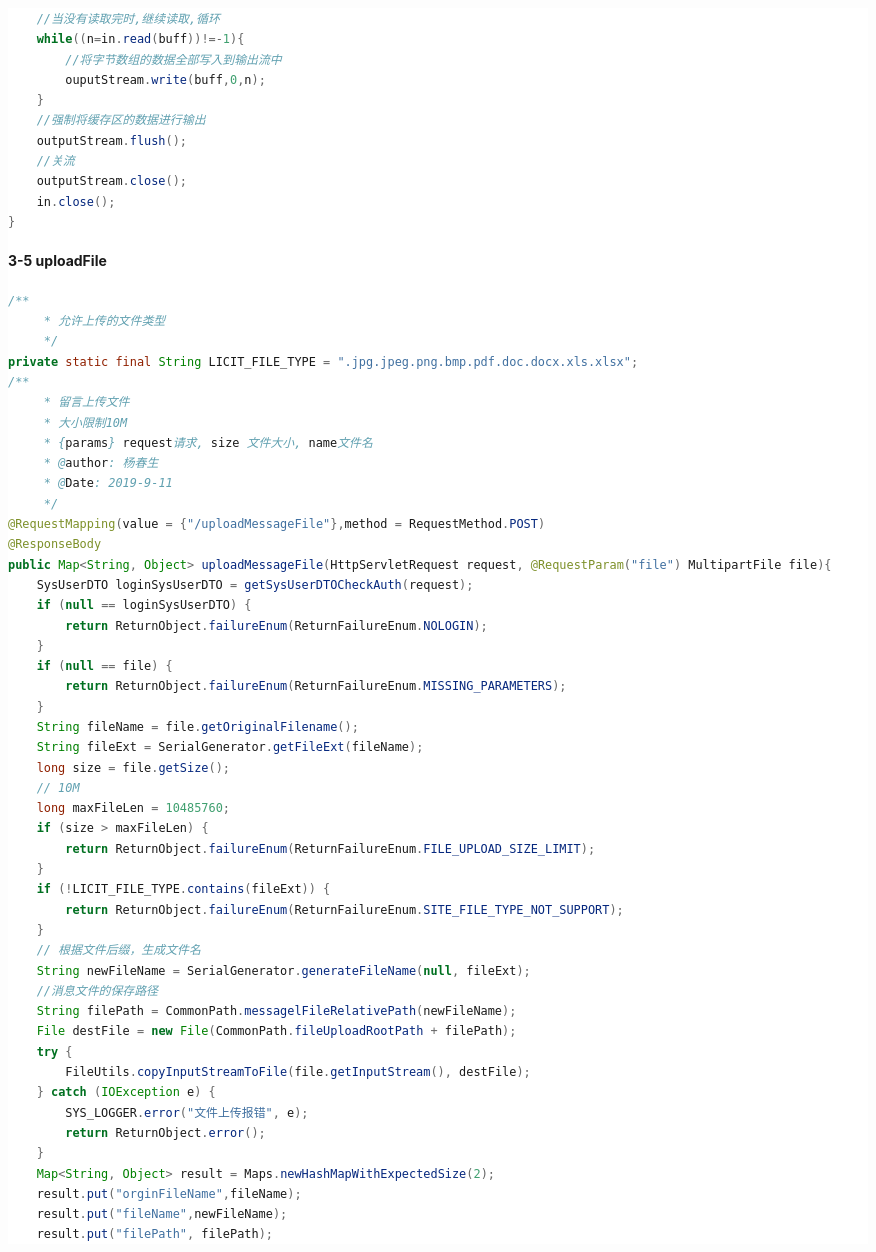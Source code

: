 ```java
	//当没有读取完时,继续读取,循环
	while((n=in.read(buff))!=-1){
		//将字节数组的数据全部写入到输出流中
		ouputStream.write(buff,0,n);
	}
	//强制将缓存区的数据进行输出
	outputStream.flush();
	//关流
	outputStream.close();
	in.close();
} 
```

#### 3-5 uploadFile

```java
/**
     * 允许上传的文件类型
     */
private static final String LICIT_FILE_TYPE = ".jpg.jpeg.png.bmp.pdf.doc.docx.xls.xlsx";
/**
     * 留言上传文件
     * 大小限制10M
     * {params} request请求, size 文件大小, name文件名
     * @author: 杨春生
     * @Date: 2019-9-11
     */
@RequestMapping(value = {"/uploadMessageFile"},method = RequestMethod.POST)
@ResponseBody
public Map<String, Object> uploadMessageFile(HttpServletRequest request, @RequestParam("file") MultipartFile file){
    SysUserDTO loginSysUserDTO = getSysUserDTOCheckAuth(request);
    if (null == loginSysUserDTO) {
        return ReturnObject.failureEnum(ReturnFailureEnum.NOLOGIN);
    }
    if (null == file) {
        return ReturnObject.failureEnum(ReturnFailureEnum.MISSING_PARAMETERS);
    }
    String fileName = file.getOriginalFilename();
    String fileExt = SerialGenerator.getFileExt(fileName);
    long size = file.getSize();
    // 10M
    long maxFileLen = 10485760;
    if (size > maxFileLen) {
        return ReturnObject.failureEnum(ReturnFailureEnum.FILE_UPLOAD_SIZE_LIMIT);
    }
    if (!LICIT_FILE_TYPE.contains(fileExt)) {
        return ReturnObject.failureEnum(ReturnFailureEnum.SITE_FILE_TYPE_NOT_SUPPORT);
    }
    // 根据文件后缀，生成文件名
    String newFileName = SerialGenerator.generateFileName(null, fileExt);
    //消息文件的保存路径
    String filePath = CommonPath.messagelFileRelativePath(newFileName);
    File destFile = new File(CommonPath.fileUploadRootPath + filePath);
    try {
        FileUtils.copyInputStreamToFile(file.getInputStream(), destFile);
    } catch (IOException e) {
        SYS_LOGGER.error("文件上传报错", e);
        return ReturnObject.error();
    }
    Map<String, Object> result = Maps.newHashMapWithExpectedSize(2);
    result.put("orginFileName",fileName);
    result.put("fileName",newFileName);
    result.put("filePath", filePath);
```
